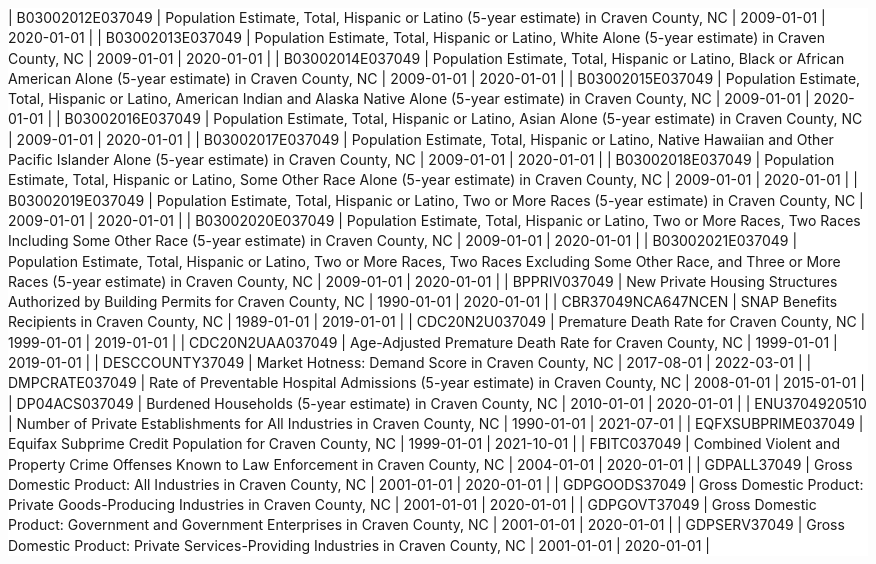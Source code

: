 | B03002012E037049          | Population Estimate, Total, Hispanic or Latino (5-year estimate) in Craven County, NC                                                                                      | 2009-01-01          | 2020-01-01        |
| B03002013E037049          | Population Estimate, Total, Hispanic or Latino, White Alone (5-year estimate) in Craven County, NC                                                                         | 2009-01-01          | 2020-01-01        |
| B03002014E037049          | Population Estimate, Total, Hispanic or Latino, Black or African American Alone (5-year estimate) in Craven County, NC                                                     | 2009-01-01          | 2020-01-01        |
| B03002015E037049          | Population Estimate, Total, Hispanic or Latino, American Indian and Alaska Native Alone (5-year estimate) in Craven County, NC                                             | 2009-01-01          | 2020-01-01        |
| B03002016E037049          | Population Estimate, Total, Hispanic or Latino, Asian Alone (5-year estimate) in Craven County, NC                                                                         | 2009-01-01          | 2020-01-01        |
| B03002017E037049          | Population Estimate, Total, Hispanic or Latino, Native Hawaiian and Other Pacific Islander Alone (5-year estimate) in Craven County, NC                                    | 2009-01-01          | 2020-01-01        |
| B03002018E037049          | Population Estimate, Total, Hispanic or Latino, Some Other Race Alone (5-year estimate) in Craven County, NC                                                               | 2009-01-01          | 2020-01-01        |
| B03002019E037049          | Population Estimate, Total, Hispanic or Latino, Two or More Races (5-year estimate) in Craven County, NC                                                                   | 2009-01-01          | 2020-01-01        |
| B03002020E037049          | Population Estimate, Total, Hispanic or Latino, Two or More Races, Two Races Including Some Other Race (5-year estimate) in Craven County, NC                              | 2009-01-01          | 2020-01-01        |
| B03002021E037049          | Population Estimate, Total, Hispanic or Latino, Two or More Races, Two Races Excluding Some Other Race, and Three or More Races (5-year estimate) in Craven County, NC     | 2009-01-01          | 2020-01-01        |
| BPPRIV037049              | New Private Housing Structures Authorized by Building Permits for Craven County, NC                                                                                        | 1990-01-01          | 2020-01-01        |
| CBR37049NCA647NCEN        | SNAP Benefits Recipients in Craven County, NC                                                                                                                              | 1989-01-01          | 2019-01-01        |
| CDC20N2U037049            | Premature Death Rate for Craven County, NC                                                                                                                                 | 1999-01-01          | 2019-01-01        |
| CDC20N2UAA037049          | Age-Adjusted Premature Death Rate for Craven County, NC                                                                                                                    | 1999-01-01          | 2019-01-01        |
| DESCCOUNTY37049           | Market Hotness: Demand Score in Craven County, NC                                                                                                                          | 2017-08-01          | 2022-03-01        |
| DMPCRATE037049            | Rate of Preventable Hospital Admissions (5-year estimate) in Craven County, NC                                                                                             | 2008-01-01          | 2015-01-01        |
| DP04ACS037049             | Burdened Households (5-year estimate) in Craven County, NC                                                                                                                 | 2010-01-01          | 2020-01-01        |
| ENU3704920510             | Number of Private Establishments for All Industries in Craven County, NC                                                                                                   | 1990-01-01          | 2021-07-01        |
| EQFXSUBPRIME037049        | Equifax Subprime Credit Population for Craven County, NC                                                                                                                   | 1999-01-01          | 2021-10-01        |
| FBITC037049               | Combined Violent and Property Crime Offenses Known to Law Enforcement in Craven County, NC                                                                                 | 2004-01-01          | 2020-01-01        |
| GDPALL37049               | Gross Domestic Product: All Industries in Craven County, NC                                                                                                                | 2001-01-01          | 2020-01-01        |
| GDPGOODS37049             | Gross Domestic Product: Private Goods-Producing Industries in Craven County, NC                                                                                            | 2001-01-01          | 2020-01-01        |
| GDPGOVT37049              | Gross Domestic Product: Government and Government Enterprises in Craven County, NC                                                                                         | 2001-01-01          | 2020-01-01        |
| GDPSERV37049              | Gross Domestic Product: Private Services-Providing Industries in Craven County, NC                                                                                         | 2001-01-01          | 2020-01-01        |